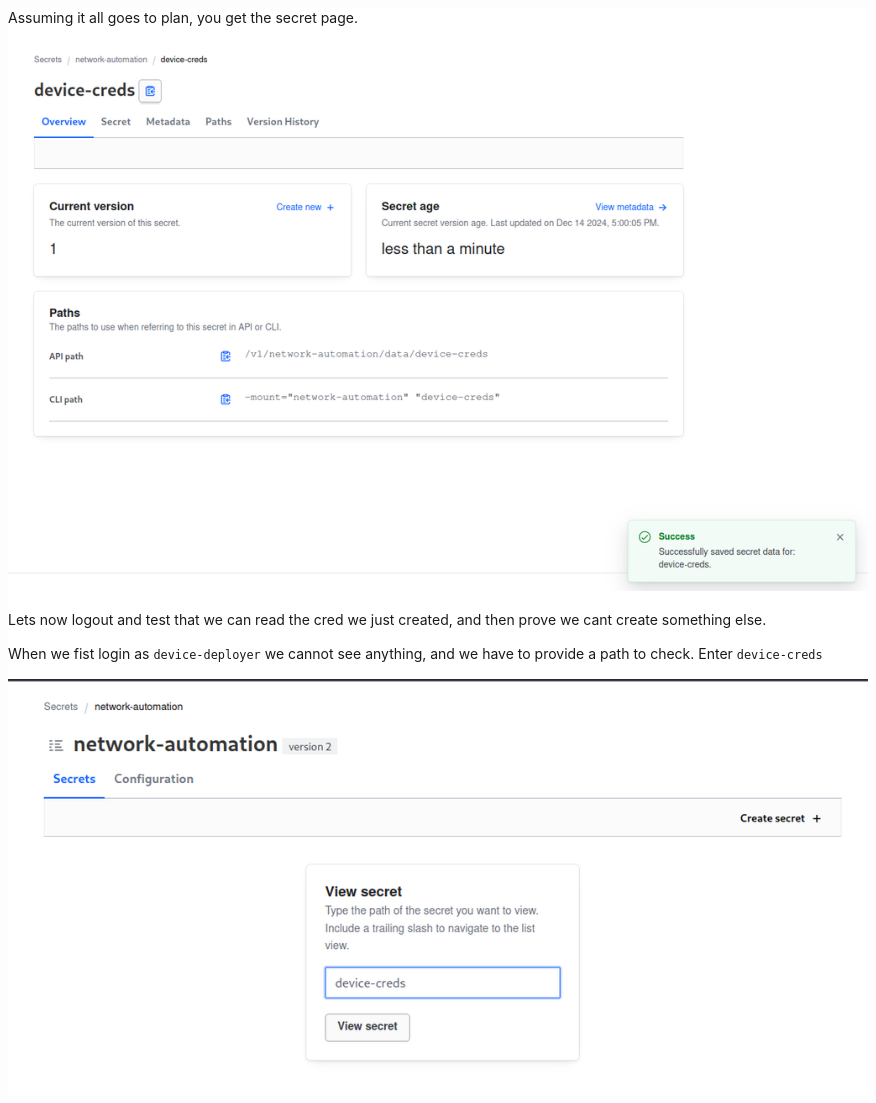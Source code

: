 Assuming it all goes to plan, you get the secret page.

![cred-secret-created](cred-created-pki-admin.png)

Lets now logout and test that we can read the cred we just created, and then prove we cant create something else.

When we fist login as `device-deployer` we cannot see anything, and we have to provide a path to check. Enter `device-creds`

![device creds window](view-secret-window.png)

